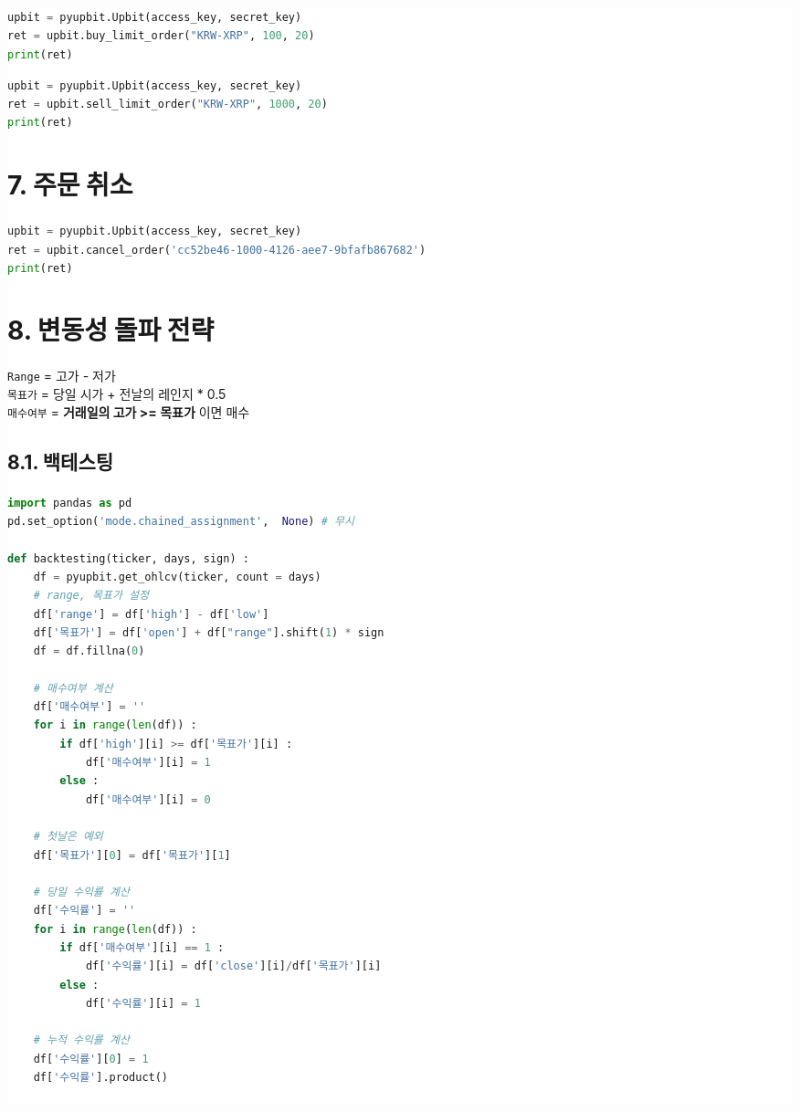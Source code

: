 
```python
upbit = pyupbit.Upbit(access_key, secret_key)
ret = upbit.buy_limit_order("KRW-XRP", 100, 20)
print(ret)
```


```python
upbit = pyupbit.Upbit(access_key, secret_key)
ret = upbit.sell_limit_order("KRW-XRP", 1000, 20)
print(ret)
```

# 7. 주문 취소


```python
upbit = pyupbit.Upbit(access_key, secret_key)
ret = upbit.cancel_order('cc52be46-1000-4126-aee7-9bfafb867682')
print(ret)
```

# 8. 변동성 돌파 전략
`Range` = 고가 - 저가  
`목표가` = 당일 시가 + 전날의 레인지 * 0.5  
`매수여부` = **거래일의 고가 >= 목표가** 이면 매수

## 8.1. 백테스팅 


```python
import pandas as pd
pd.set_option('mode.chained_assignment',  None) # 무시

def backtesting(ticker, days, sign) :     
    df = pyupbit.get_ohlcv(ticker, count = days)
    # range, 목표가 설정
    df['range'] = df['high'] - df['low']
    df['목표가'] = df['open'] + df["range"].shift(1) * sign
    df = df.fillna(0)

    # 매수여부 계산
    df['매수여부'] = ''
    for i in range(len(df)) :
        if df['high'][i] >= df['목표가'][i] :
            df['매수여부'][i] = 1
        else :
            df['매수여부'][i] = 0   
    
    # 첫날은 예외
    df['목표가'][0] = df['목표가'][1]

    # 당일 수익률 계산        
    df['수익률'] = ''
    for i in range(len(df)) :
        if df['매수여부'][i] == 1 :
            df['수익률'][i] = df['close'][i]/df['목표가'][i]
        else :
            df['수익률'][i] = 1

    # 누적 수익률 계산        
    df['수익률'][0] = 1
    df['수익률'].product()
    
```